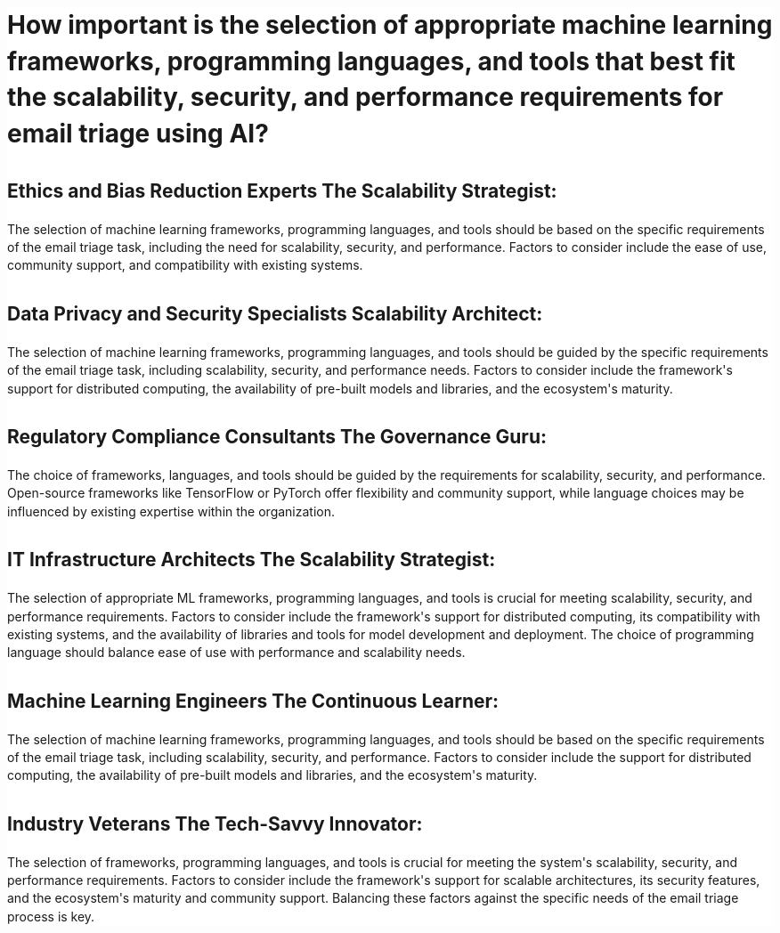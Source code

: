 # How important is the selection of appropriate machine learning frameworks, programming languages, and tools that best fit the scalability, security, and performance requirements for email triage using AI?

 
## Ethics and Bias Reduction Experts The Scalability Strategist: 

The selection of machine learning frameworks, programming languages, and tools should be based on the specific requirements of the email triage task, including the need for scalability, security, and performance. Factors to consider include the ease of use, community support, and compatibility with existing systems.
         
## Data Privacy and Security Specialists Scalability Architect: 

The selection of machine learning frameworks, programming languages, and tools should be guided by the specific requirements of the email triage task, including scalability, security, and performance needs. Factors to consider include the framework's support for distributed computing, the availability of pre-built models and libraries, and the ecosystem's maturity.
         
## Regulatory Compliance Consultants The Governance Guru: 

The choice of frameworks, languages, and tools should be guided by the requirements for scalability, security, and performance. Open-source frameworks like TensorFlow or PyTorch offer flexibility and community support, while language choices may be influenced by existing expertise within the organization.
         
## IT Infrastructure Architects The Scalability Strategist: 

The selection of appropriate ML frameworks, programming languages, and tools is crucial for meeting scalability, security, and performance requirements. Factors to consider include the framework's support for distributed computing, its compatibility with existing systems, and the availability of libraries and tools for model development and deployment. The choice of programming language should balance ease of use with performance and scalability needs.
         
## Machine Learning Engineers The Continuous Learner: 

The selection of machine learning frameworks, programming languages, and tools should be based on the specific requirements of the email triage task, including scalability, security, and performance. Factors to consider include the support for distributed computing, the availability of pre-built models and libraries, and the ecosystem's maturity.
         
## Industry Veterans The Tech-Savvy Innovator: 

The selection of frameworks, programming languages, and tools is crucial for meeting the system's scalability, security, and performance requirements. Factors to consider include the framework's support for scalable architectures, its security features, and the ecosystem's maturity and community support. Balancing these factors against the specific needs of the email triage process is key.
         